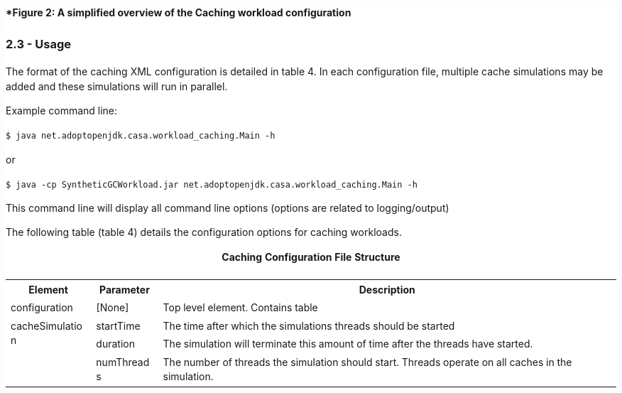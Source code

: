 #### *Figure 2: A simplified overview of the Caching workload configuration



### 2.3 - Usage

The format of the caching XML configuration is detailed in table 4. In each configuration file, multiple cache simulations may be added and these simulations will run in parallel. 

Example command line: 
```
$ java net.adoptopenjdk.casa.workload_caching.Main -h
```
or 
```
$ java -cp SyntheticGCWorkload.jar net.adoptopenjdk.casa.workload_caching.Main -h
```

This command line will display all command line options (options are related to logging/output)


The following table (table 4) details the configuration options for caching workloads.


<table style="width:100%" >
    <caption><strong>Caching Configuration File Structure</strong><caption>
  <tr>
    <th>Element</th>
    <th>Parameter</th> 
    <th>Description</th>
  </tr>

  

  <tr>
    <td rowspan="2">configuration </td>
  </tr>
  
  <tr>
    <td>[None]</td> 
    <td>Top level element. Contains table</td>
  </tr>


  <tr>
    <td rowspan="4">cacheSimulation </td>
  </tr>
  
  <tr>
    <td>startTime</td> 
    <td>The time after which the simulations threads should be started</td>
  </tr>
  <tr>
    <td>duration</td> 
    <td>The simulation will terminate
        this amount of time after the threads have started.</td>
  </tr>
  <tr>
    <td>numThreads</td> 
    <td>The number of threads the
        simulation should start. Threads operate on all caches in the simulation.</td>
  </tr>
